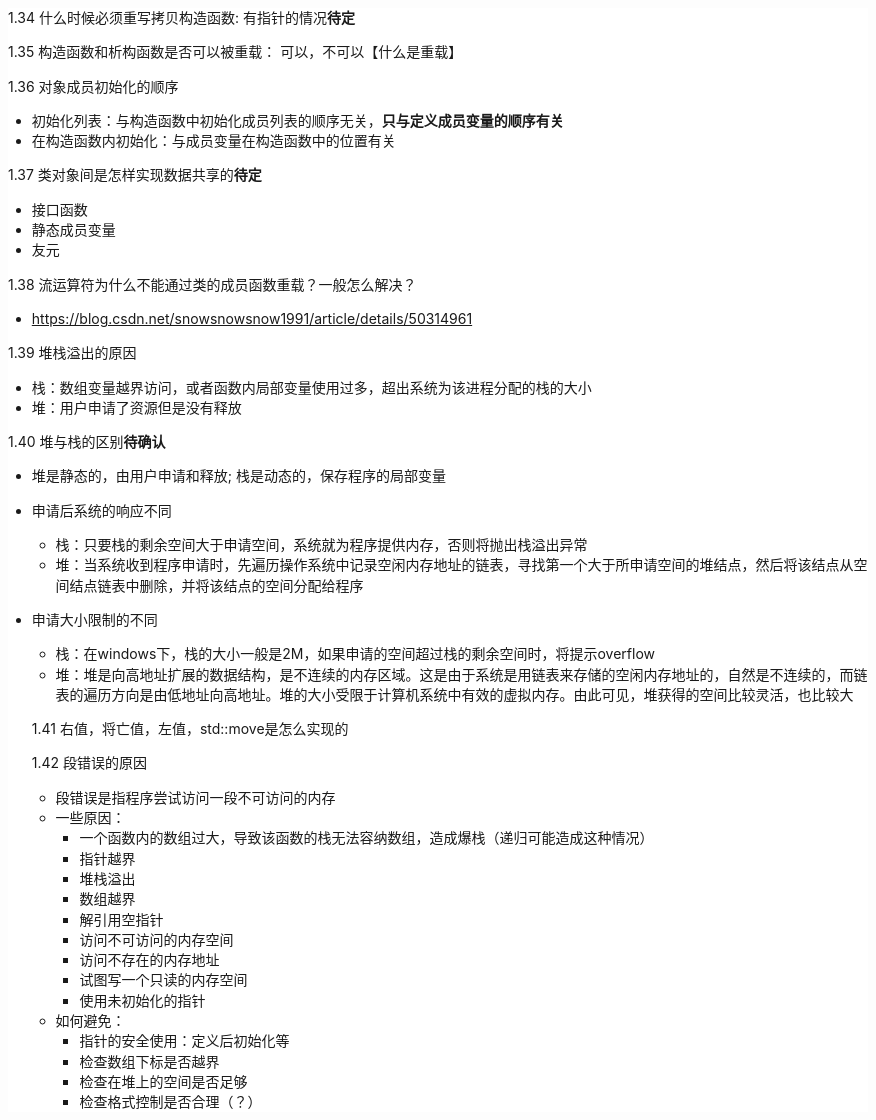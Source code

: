 1.34 什么时候必须重写拷贝构造函数: 有指针的情况**待定**

1.35 构造函数和析构函数是否可以被重载： 可以，不可以【什么是重载】

1.36 对象成员初始化的顺序
- 初始化列表：与构造函数中初始化成员列表的顺序无关，**只与定义成员变量的顺序有关**
- 在构造函数内初始化：与成员变量在构造函数中的位置有关

1.37 类对象间是怎样实现数据共享的**待定**
- 接口函数
- 静态成员变量
- 友元

1.38 流运算符为什么不能通过类的成员函数重载？一般怎么解决？
- https://blog.csdn.net/snowsnowsnow1991/article/details/50314961

1.39 堆栈溢出的原因
- 栈：数组变量越界访问，或者函数内局部变量使用过多，超出系统为该进程分配的栈的大小
- 堆：用户申请了资源但是没有释放

1.40 堆与栈的区别**待确认**
- 堆是静态的，由用户申请和释放; 栈是动态的，保存程序的局部变量
- 申请后系统的响应不同
  - 栈：只要栈的剩余空间大于申请空间，系统就为程序提供内存，否则将抛出栈溢出异常
  - 堆：当系统收到程序申请时，先遍历操作系统中记录空闲内存地址的链表，寻找第一个大于所申请空间的堆结点，然后将该结点从空间结点链表中删除，并将该结点的空间分配给程序
- 申请大小限制的不同
  - 栈：在windows下，栈的大小一般是2M，如果申请的空间超过栈的剩余空间时，将提示overflow
  - 堆：堆是向高地址扩展的数据结构，是不连续的内存区域。这是由于系统是用链表来存储的空闲内存地址的，自然是不连续的，而链表的遍历方向是由低地址向高地址。堆的大小受限于计算机系统中有效的虚拟内存。由此可见，堆获得的空间比较灵活，也比较大

  1.41 右值，将亡值，左值，std::move是怎么实现的

  1.42 段错误的原因
  - 段错误是指程序尝试访问一段不可访问的内存
  - 一些原因：
    - 一个函数内的数组过大，导致该函数的栈无法容纳数组，造成爆栈（递归可能造成这种情况）
    - 指针越界
    - 堆栈溢出
    - 数组越界
    - 解引用空指针
    - 访问不可访问的内存空间
    - 访问不存在的内存地址
    - 试图写一个只读的内存空间
    - 使用未初始化的指针
  - 如何避免：
    - 指针的安全使用：定义后初始化等
    - 检查数组下标是否越界
    - 检查在堆上的空间是否足够
    - 检查格式控制是否合理（？）


